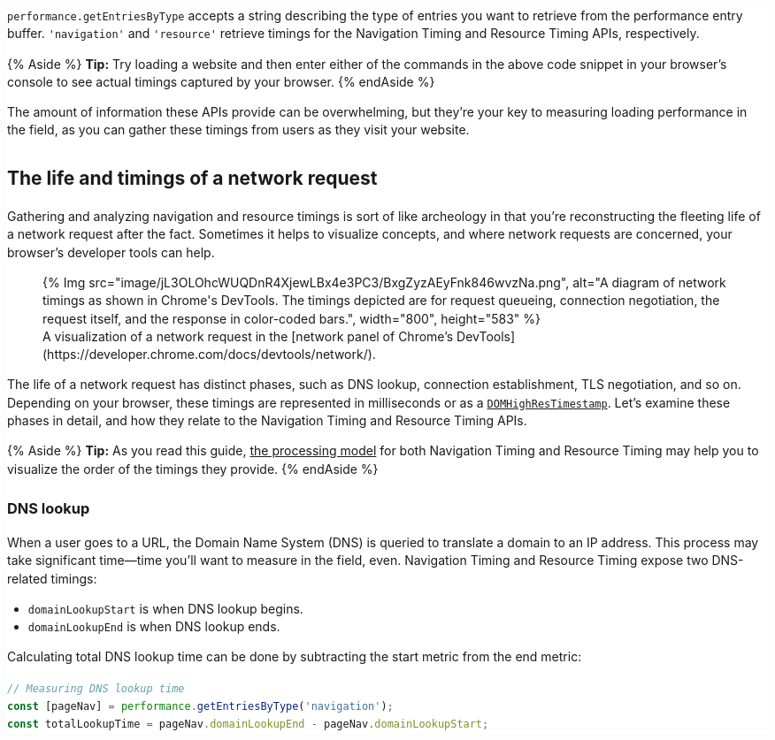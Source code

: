 `performance.getEntriesByType` accepts a string describing the type of entries you want to retrieve from the performance entry buffer. `'navigation'` and `'resource'` retrieve timings for the Navigation Timing and Resource Timing APIs, respectively.

{% Aside %}
**Tip:** Try loading a website and then enter either of the commands in the above code snippet in your browser’s console to see actual timings captured by your browser.
{% endAside %}

The amount of information these APIs provide can be overwhelming, but they’re your key to measuring loading performance in the field, as you can gather these timings from users as they visit your website.

## The life and timings of a network request

Gathering and analyzing navigation and resource timings is sort of like archeology in that you’re reconstructing the fleeting life of a network request after the fact. Sometimes it helps to visualize concepts, and where network requests are concerned, your browser’s developer tools can help.

<figure class="w-figure">
{% Img src="image/jL3OLOhcWUQDnR4XjewLBx4e3PC3/BxgZyzAEyFnk846wvzNa.png", alt="A diagram of network timings as shown in Chrome's DevTools. The timings depicted are for request queueing, connection negotiation, the request itself, and the response in color-coded bars.", width="800", height="583" %}
  <figcaption>A visualization of a network request in the [network panel of Chrome’s DevTools](https://developer.chrome.com/docs/devtools/network/).</figcaption>
</figure>

The life of a network request has distinct phases, such as DNS lookup, connection establishment, TLS negotiation, and so on. Depending on your browser, these timings are represented in milliseconds or as a [`DOMHighResTimestamp`](https://developer.mozilla.org/docs/Web/API/DOMHighResTimeStamp). Let’s examine these phases in detail, and how they relate to the Navigation Timing and Resource Timing APIs.

{% Aside %}
**Tip:** As you read this guide, [the processing model](https://www.w3.org/TR/navigation-timing-2/#processing-model) for both Navigation Timing and Resource Timing may help you to visualize the order of the timings they provide.
{% endAside %}

### DNS lookup

When a user goes to a URL, the Domain Name System (DNS) is queried to translate a domain to an IP address. This process may take significant time—time you’ll want to measure in the field, even. Navigation Timing and Resource Timing expose two DNS-related timings:

- `domainLookupStart` is when DNS lookup begins.
- `domainLookupEnd` is when DNS lookup ends.

Calculating total DNS lookup time can be done by subtracting the start metric from the end metric:

```javascript
// Measuring DNS lookup time
const [pageNav] = performance.getEntriesByType('navigation');
const totalLookupTime = pageNav.domainLookupEnd - pageNav.domainLookupStart;
```
